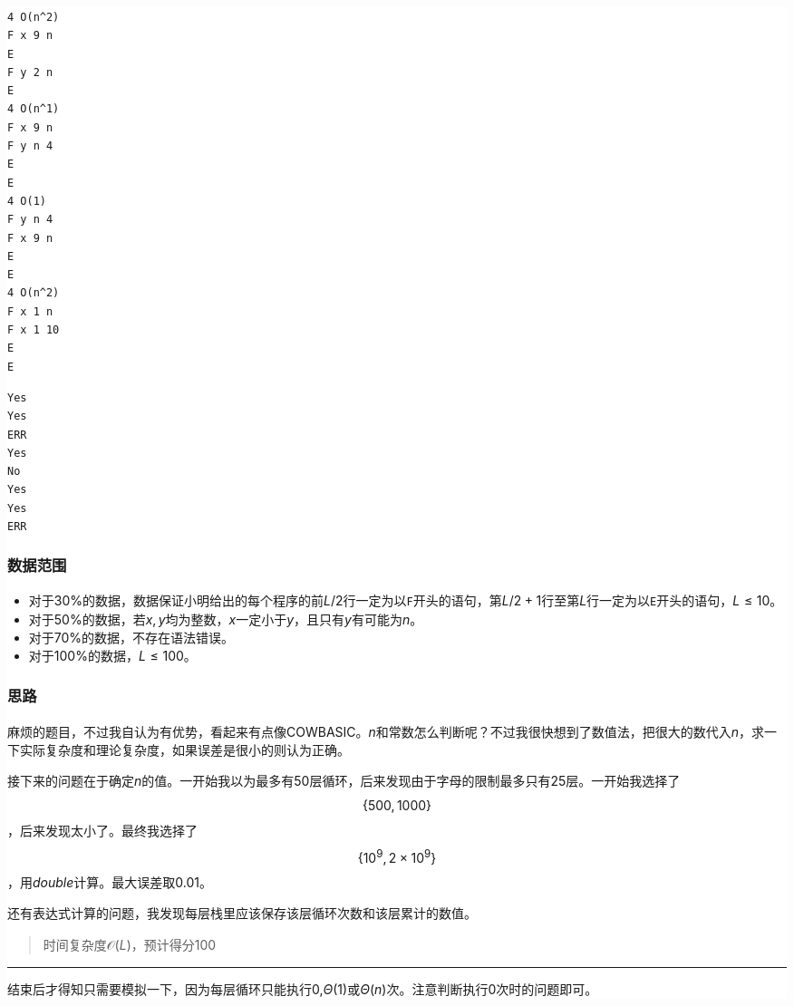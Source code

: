 ```
4 O(n^2)
F x 9 n
E
F y 2 n
E
4 O(n^1)
F x 9 n
F y n 4
E
E
4 O(1)
F y n 4
F x 9 n
E
E
4 O(n^2)
F x 1 n
F x 1 10
E
E
```
```
Yes
Yes
ERR
Yes
No
Yes
Yes
ERR
```

### 数据范围

- 对于30%的数据，数据保证小明给出的每个程序的前$L/2$行一定为以`F`开头的语句，第$L/2+1$行至第$L$行一定为以`E`开头的语句，$L\le10$。
- 对于50%的数据，若$x,y$均为整数，$x$一定小于$y$，且只有$y$有可能为$n$。
- 对于70%的数据，不存在语法错误。
- 对于100%的数据，$L\le100$。 

### 思路

麻烦的题目，不过我自认为有优势，看起来有点像COWBASIC。$n$和常数怎么判断呢？不过我很快想到了数值法，把很大的数代入$n$，求一下实际复杂度和理论复杂度，如果误差是很小的则认为正确。

接下来的问题在于确定$n$的值。一开始我以为最多有50层循环，后来发现由于字母的限制最多只有25层。一开始我选择了$$\{500,1000\}$$，后来发现太小了。最终我选择了$$\{10^9,2\times10^9\}$$，用*double*计算。最大误差取$0.01$。

还有表达式计算的问题，我发现每层栈里应该保存该层循环次数和该层累计的数值。

> 时间复杂度$\mathcal O(L)$，预计得分100

---

结束后才得知只需要模拟一下，因为每层循环只能执行$0$,$\Theta(1)$或$\Theta(n)$次。注意判断执行$0$次时的问题即可。
